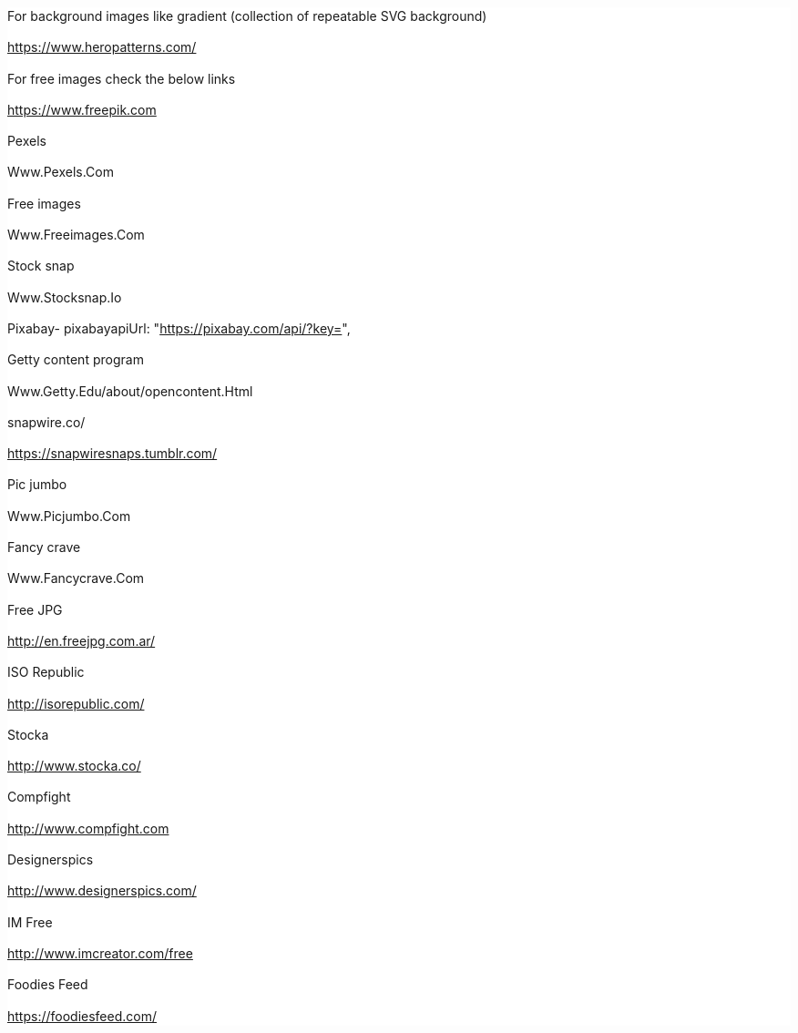 For background images like gradient (collection of repeatable SVG background)

https://www.heropatterns.com/

For free images check the below links

https://www.freepik.com

Pexels

Www.Pexels.Com

Free images

Www.Freeimages.Com

Stock snap

Www.Stocksnap.Io

Pixabay- pixabayapiUrl: "https://pixabay.com/api/?key=",

Getty content program

Www.Getty.Edu/about/opencontent.Html

snapwire.co/

https://snapwiresnaps.tumblr.com/

Pic jumbo

Www.Picjumbo.Com

Fancy crave

Www.Fancycrave.Com

Free JPG

http://en.freejpg.com.ar/

ISO Republic

http://isorepublic.com/

Stocka

http://www.stocka.co/

Compfight

http://www.compfight.com

Designerspics

http://www.designerspics.com/

IM Free

http://www.imcreator.com/free

Foodies Feed

https://foodiesfeed.com/
